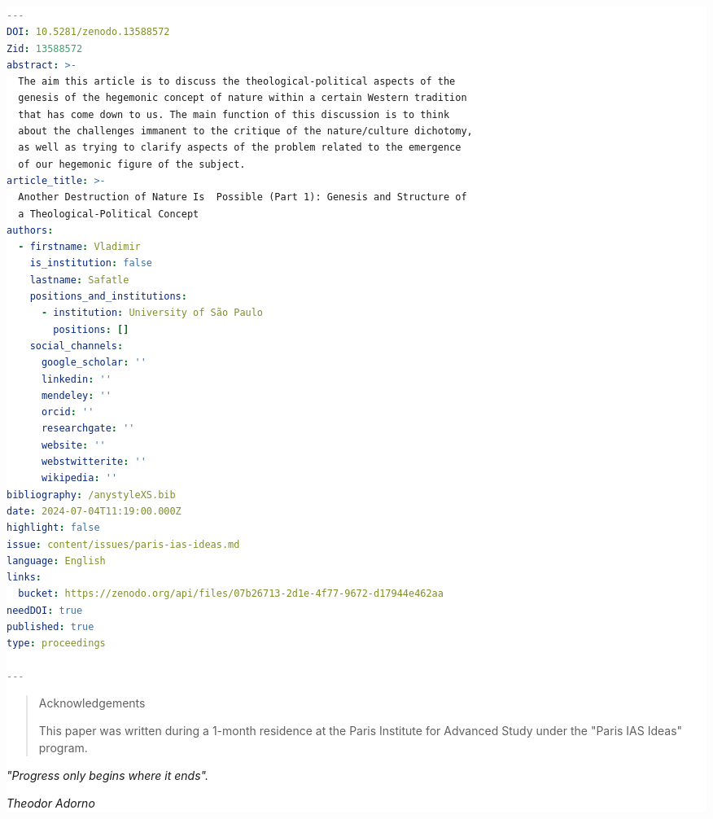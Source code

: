 ```yaml
---
DOI: 10.5281/zenodo.13588572
Zid: 13588572
abstract: >-
  The aim this article is to discuss the theological-political aspects of the
  genesis of the hegemonic concept of nature within a certain Western tradition
  that has come down to us. The main function of this discussion is to think
  about the challenges immanent to the critique of the nature/culture dichotomy,
  as well as trying to clarify aspects of the problem related to the emergence
  of our hegemonic figure of the subject.
article_title: >-
  Another Destruction of Nature Is  Possible (Part 1): Genesis and Structure of
  a Theological-Political Concept
authors:
  - firstname: Vladimir
    is_institution: false
    lastname: Safatle
    positions_and_institutions:
      - institution: University of São Paulo
        positions: []
    social_channels:
      google_scholar: ''
      linkedin: ''
      mendeley: ''
      orcid: ''
      researchgate: ''
      website: ''
      webstwitterite: ''
      wikipedia: ''
bibliography: /anystyleXS.bib
date: 2024-07-04T11:19:00.000Z
highlight: false
issue: content/issues/paris-ias-ideas.md
language: English
links:
  bucket: https://zenodo.org/api/files/07b26713-2d1e-4f77-9672-d17944e462aa
needDOI: true
published: true
type: proceedings

---
```


> Acknowledgements
>
> This paper was written during a 1-month residence at the Paris Institute for Advanced Study under the "Paris IAS Ideas" program.

*"Progress only begins where it ends".*

*Theodor Adorno*
